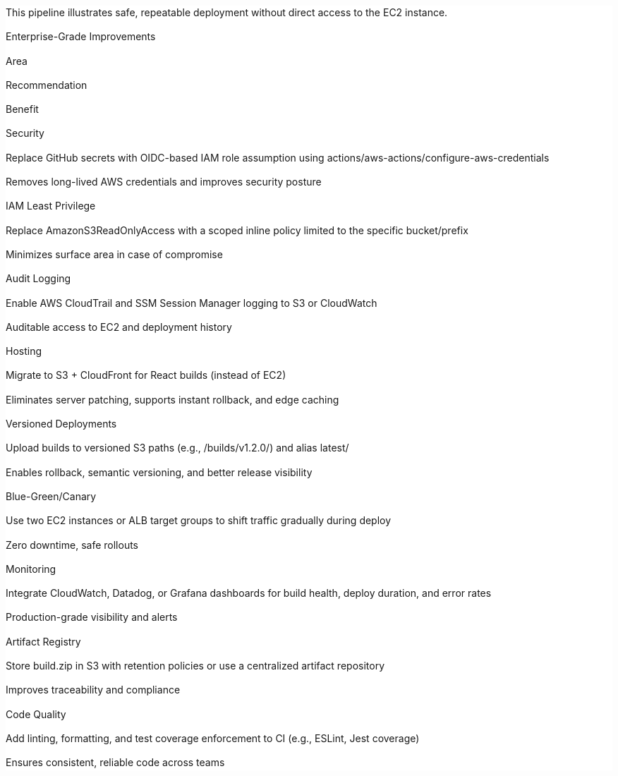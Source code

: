 This pipeline illustrates safe, repeatable deployment without direct access to the EC2 instance.

Enterprise-Grade Improvements

Area

Recommendation

Benefit

Security

Replace GitHub secrets with OIDC-based IAM role assumption using actions/aws-actions/configure-aws-credentials

Removes long-lived AWS credentials and improves security posture

IAM Least Privilege

Replace AmazonS3ReadOnlyAccess with a scoped inline policy limited to the specific bucket/prefix

Minimizes surface area in case of compromise

Audit Logging

Enable AWS CloudTrail and SSM Session Manager logging to S3 or CloudWatch

Auditable access to EC2 and deployment history

Hosting

Migrate to S3 + CloudFront for React builds (instead of EC2)

Eliminates server patching, supports instant rollback, and edge caching

Versioned Deployments

Upload builds to versioned S3 paths (e.g., /builds/v1.2.0/) and alias latest/

Enables rollback, semantic versioning, and better release visibility

Blue-Green/Canary

Use two EC2 instances or ALB target groups to shift traffic gradually during deploy

Zero downtime, safe rollouts

Monitoring

Integrate CloudWatch, Datadog, or Grafana dashboards for build health, deploy duration, and error rates

Production-grade visibility and alerts

Artifact Registry

Store build.zip in S3 with retention policies or use a centralized artifact repository

Improves traceability and compliance

Code Quality

Add linting, formatting, and test coverage enforcement to CI (e.g., ESLint, Jest coverage)

Ensures consistent, reliable code across teams
